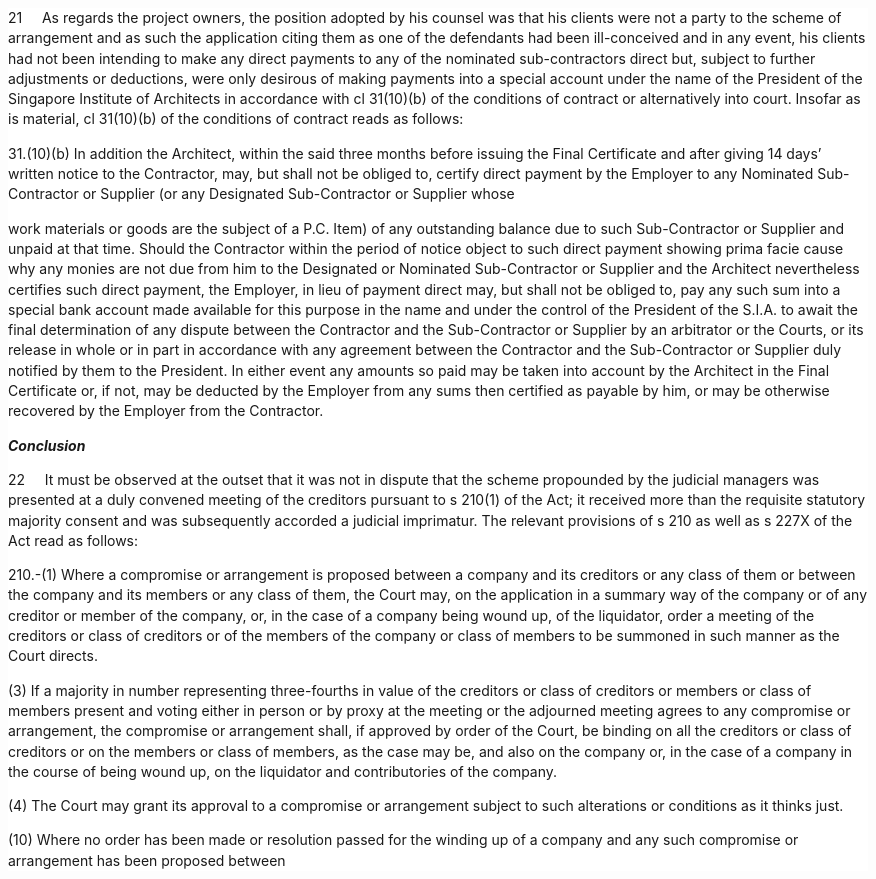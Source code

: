21     As regards the project owners, the position adopted by his counsel was that his clients were not a party to the scheme of arrangement and as such the application citing them as one of the defendants had been ill-conceived and in any event, his clients had not been intending to make any direct payments to any of the nominated sub-contractors direct but, subject to further adjustments or deductions, were only desirous of making payments into a special account under the name of the President of the Singapore Institute of Architects in accordance with cl 31(10)(b) of the conditions of contract or alternatively into court. Insofar as is material, cl 31(10)(b) of the conditions of contract reads as follows: 

 31.(10)(b) In addition the Architect, within the said three months before issuing the Final Certificate and after giving 14 days’ written notice to the Contractor, may, but shall not be obliged to, certify direct payment by the Employer to any Nominated Sub-Contractor or Supplier (or any Designated Sub-Contractor or Supplier whose 


 work materials or goods are the subject of a P.C. Item) of any outstanding balance due to such Sub-Contractor or Supplier and unpaid at that time. Should the Contractor within the period of notice object to such direct payment showing prima facie cause why any monies are not due from him to the Designated or Nominated Sub-Contractor or Supplier and the Architect nevertheless certifies such direct payment, the Employer, in lieu of payment direct may, but shall not be obliged to, pay any such sum into a special bank account made available for this purpose in the name and under the control of the President of the S.I.A. to await the final determination of any dispute between the Contractor and the Sub-Contractor or Supplier by an arbitrator or the Courts, or its release in whole or in part in accordance with any agreement between the Contractor and the Sub-Contractor or Supplier duly notified by them to the President. In either event any amounts so paid may be taken into account by the Architect in the Final Certificate or, if not, may be deducted by the Employer from any sums then certified as payable by him, or may be otherwise recovered by the Employer from the Contractor. 

**_Conclusion_** 

22     It must be observed at the outset that it was not in dispute that the scheme propounded by the judicial managers was presented at a duly convened meeting of the creditors pursuant to s 210(1) of the Act; it received more than the requisite statutory majority consent and was subsequently accorded a judicial imprimatur. The relevant provisions of s 210 as well as s 227X of the Act read as follows: 

 210.-(1) Where a compromise or arrangement is proposed between a company and its creditors or any class of them or between the company and its members or any class of them, the Court may, on the application in a summary way of the company or of any creditor or member of the company, or, in the case of a company being wound up, of the liquidator, order a meeting of the creditors or class of creditors or of the members of the company or class of members to be summoned in such manner as the Court directs. 

 (3) If a majority in number representing three-fourths in value of the creditors or class of creditors or members or class of members present and voting either in person or by proxy at the meeting or the adjourned meeting agrees to any compromise or arrangement, the compromise or arrangement shall, if approved by order of the Court, be binding on all the creditors or class of creditors or on the members or class of members, as the case may be, and also on the company or, in the case of a company in the course of being wound up, on the liquidator and contributories of the company. 

 (4) The Court may grant its approval to a compromise or arrangement subject to such alterations or conditions as it thinks just. 

 (10) Where no order has been made or resolution passed for the winding up of a company and any such compromise or arrangement has been proposed between 

